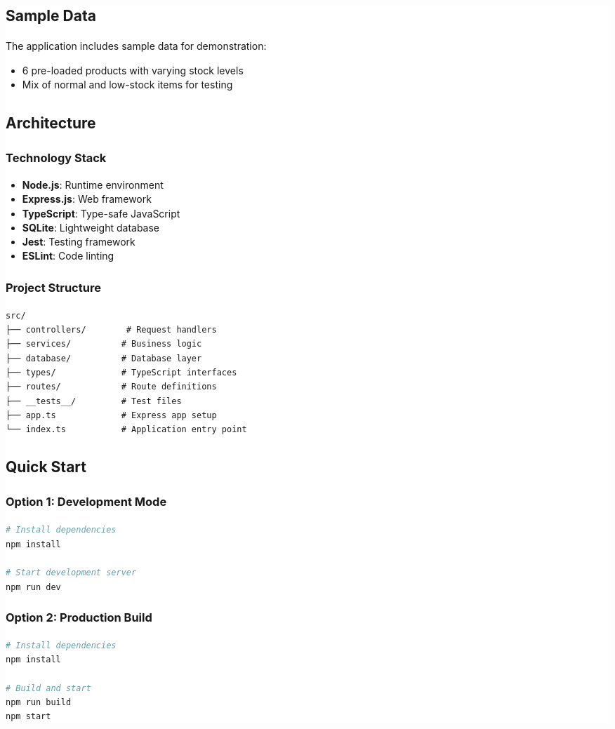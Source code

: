 ## Sample Data

The application includes sample data for demonstration:
- 6 pre-loaded products with varying stock levels
- Mix of normal and low-stock items for testing

## Architecture

### Technology Stack
- **Node.js**: Runtime environment
- **Express.js**: Web framework
- **TypeScript**: Type-safe JavaScript
- **SQLite**: Lightweight database
- **Jest**: Testing framework
- **ESLint**: Code linting

### Project Structure
```
src/
├── controllers/        # Request handlers
├── services/          # Business logic
├── database/          # Database layer
├── types/             # TypeScript interfaces
├── routes/            # Route definitions
├── __tests__/         # Test files
├── app.ts             # Express app setup
└── index.ts           # Application entry point
```

## Quick Start

### Option 1: Development Mode
```bash
# Install dependencies
npm install

# Start development server
npm run dev
```

### Option 2: Production Build
```bash
# Install dependencies
npm install

# Build and start
npm run build
npm start
```
